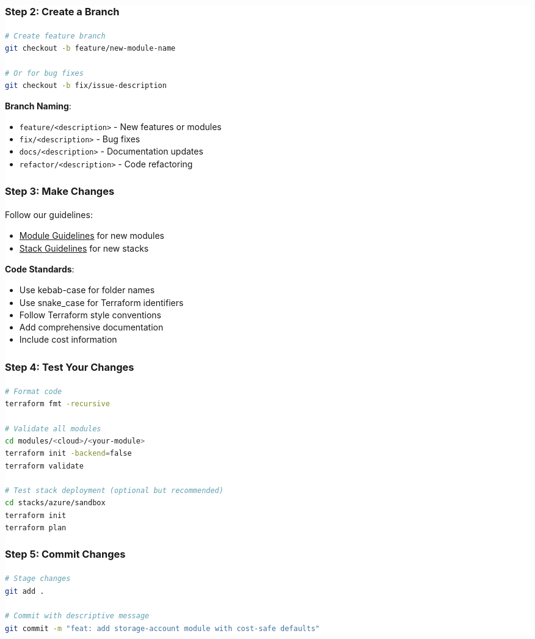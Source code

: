 ### Step 2: Create a Branch

```bash
# Create feature branch
git checkout -b feature/new-module-name

# Or for bug fixes
git checkout -b fix/issue-description
```

**Branch Naming**:
- `feature/<description>` - New features or modules
- `fix/<description>` - Bug fixes
- `docs/<description>` - Documentation updates
- `refactor/<description>` - Code refactoring

### Step 3: Make Changes

Follow our guidelines:
- [Module Guidelines](./module-guidelines.md) for new modules
- [Stack Guidelines](./stack-guidelines.md) for new stacks

**Code Standards**:
- Use kebab-case for folder names
- Use snake_case for Terraform identifiers
- Follow Terraform style conventions
- Add comprehensive documentation
- Include cost information

### Step 4: Test Your Changes

```bash
# Format code
terraform fmt -recursive

# Validate all modules
cd modules/<cloud>/<your-module>
terraform init -backend=false
terraform validate

# Test stack deployment (optional but recommended)
cd stacks/azure/sandbox
terraform init
terraform plan
```

### Step 5: Commit Changes

```bash
# Stage changes
git add .

# Commit with descriptive message
git commit -m "feat: add storage-account module with cost-safe defaults"
```
